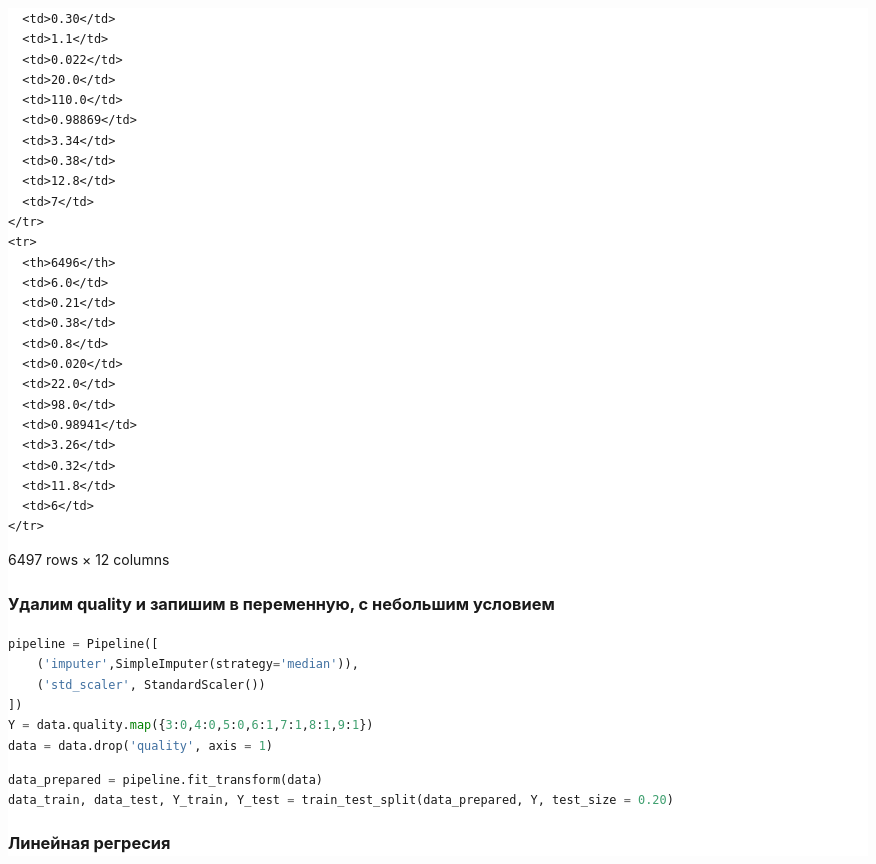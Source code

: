       <td>0.30</td>
      <td>1.1</td>
      <td>0.022</td>
      <td>20.0</td>
      <td>110.0</td>
      <td>0.98869</td>
      <td>3.34</td>
      <td>0.38</td>
      <td>12.8</td>
      <td>7</td>
    </tr>
    <tr>
      <th>6496</th>
      <td>6.0</td>
      <td>0.21</td>
      <td>0.38</td>
      <td>0.8</td>
      <td>0.020</td>
      <td>22.0</td>
      <td>98.0</td>
      <td>0.98941</td>
      <td>3.26</td>
      <td>0.32</td>
      <td>11.8</td>
      <td>6</td>
    </tr>
  </tbody>
</table>
<p>6497 rows × 12 columns</p>
</div>



### Удалим quality и запишим в переменную, с небольшим условием


```python
pipeline = Pipeline([
    ('imputer',SimpleImputer(strategy='median')),
    ('std_scaler', StandardScaler())
])
Y = data.quality.map({3:0,4:0,5:0,6:1,7:1,8:1,9:1})
data = data.drop('quality', axis = 1)
```


```python
data_prepared = pipeline.fit_transform(data)
data_train, data_test, Y_train, Y_test = train_test_split(data_prepared, Y, test_size = 0.20)
```

### Линейная регресия

